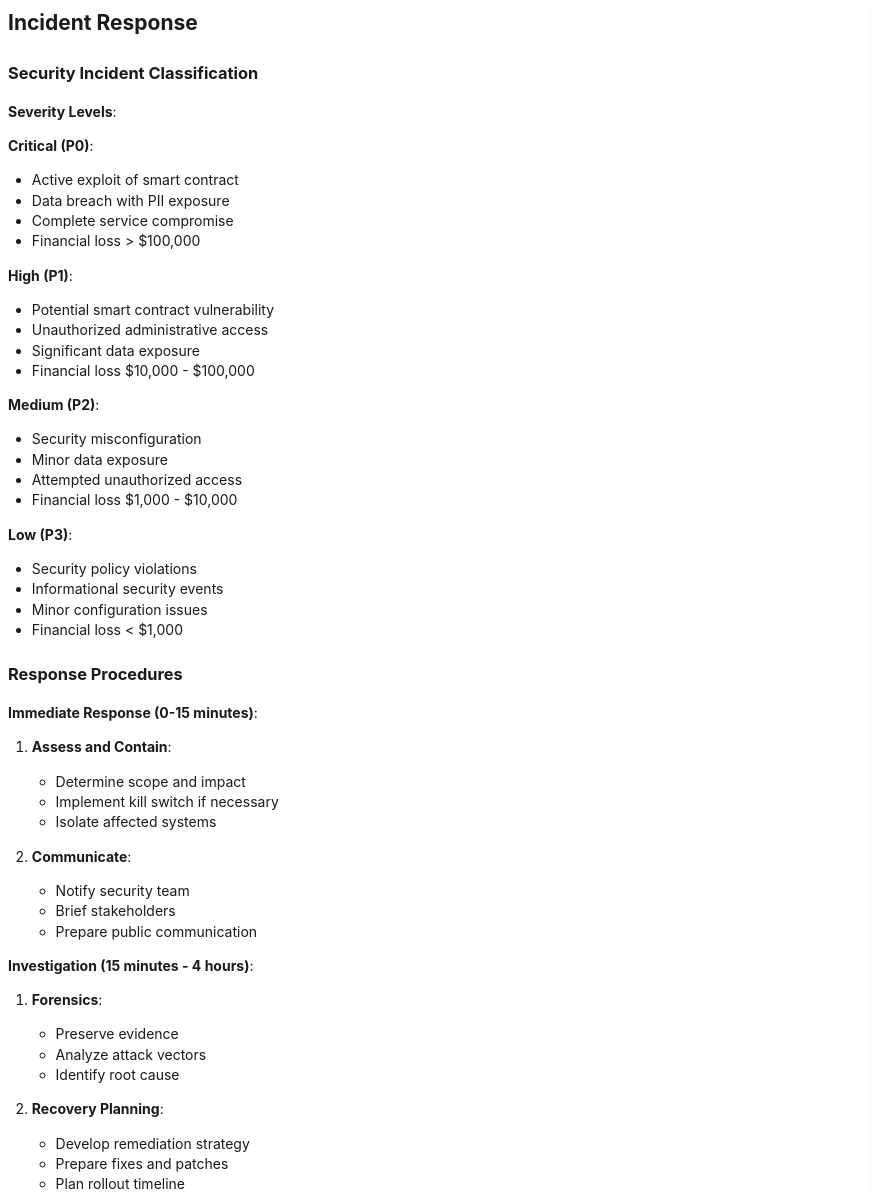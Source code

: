 ## Incident Response

### Security Incident Classification

**Severity Levels**:

**Critical (P0)**:
- Active exploit of smart contract
- Data breach with PII exposure
- Complete service compromise
- Financial loss > $100,000

**High (P1)**:
- Potential smart contract vulnerability
- Unauthorized administrative access
- Significant data exposure
- Financial loss $10,000 - $100,000

**Medium (P2)**:
- Security misconfiguration
- Minor data exposure
- Attempted unauthorized access
- Financial loss $1,000 - $10,000

**Low (P3)**:
- Security policy violations
- Informational security events
- Minor configuration issues
- Financial loss < $1,000

### Response Procedures

**Immediate Response (0-15 minutes)**:
1. **Assess and Contain**:
   - Determine scope and impact
   - Implement kill switch if necessary
   - Isolate affected systems

2. **Communicate**:
   - Notify security team
   - Brief stakeholders
   - Prepare public communication

**Investigation (15 minutes - 4 hours)**:
1. **Forensics**:
   - Preserve evidence
   - Analyze attack vectors
   - Identify root cause

2. **Recovery Planning**:
   - Develop remediation strategy
   - Prepare fixes and patches
   - Plan rollout timeline
